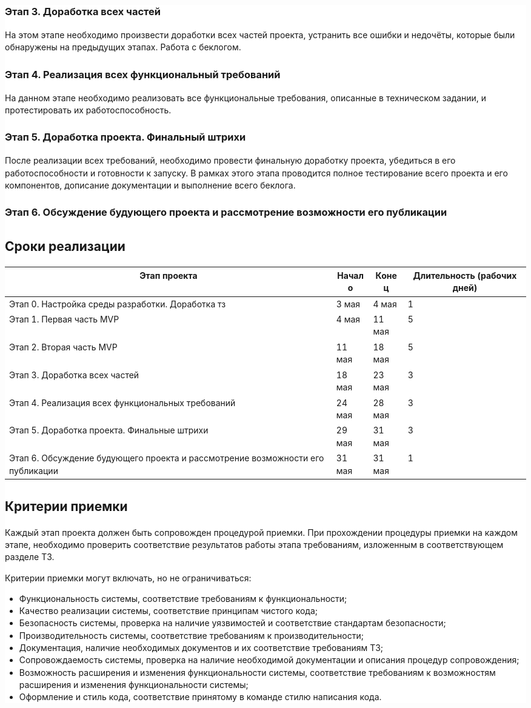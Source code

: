 ### Этап 3. Доработка всех частей

На этом этапе необходимо произвести доработки всех частей проекта, устранить все ошибки и недочёты, которые были обнаружены на предыдущих этапах. Работа с беклогом.

### Этап 4. Реализация всех функциональный требований

На данном этапе необходимо реализовать все функциональные требования, описанные в техническом задании, и протестировать их работоспособность.

### Этап 5. Доработка проекта. Финальный штрихи

После реализации всех требований, необходимо провести финальную доработку проекта, убедиться в его работоспособности и готовности к запуску. В рамках этого этапа проводится полное тестирование всего проекта и его компонентов, дописание документации и выполнение всего беклога.

### Этап 6. Обсуждение будующего проекта и рассмотрение возможности его публикации

## Сроки реализации

| Этап проекта | Начало | Конец | Длительность (рабочих дней) |
| --- | --- | --- | --- |
| Этап 0. Настройка среды разработки. Доработка тз | 3 мая | 4 мая | 1 |
| Этап 1. Первая часть MVP | 4 мая | 11 мая | 5 |
| Этап 2. Вторая часть MVP | 11 мая | 18 мая | 5 |
| Этап 3. Доработка всех частей | 18 мая | 23 мая | 3 |
| Этап 4. Реализация всех функциональных требований | 24 мая | 28 мая | 3 |
| Этап 5. Доработка проекта. Финальные штрихи | 29 мая | 31 мая | 3 |
| Этап 6. Обсуждение будующего проекта и рассмотрение возможности его публикации | 31 мая | 31 мая | 1 |

## Критерии приемки

Каждый этап проекта должен быть сопровожден процедурой приемки. При прохождении процедуры приемки на каждом этапе, необходимо проверить соответствие результатов работы этапа требованиям, изложенным в соответствующем разделе ТЗ.

Критерии приемки могут включать, но не ограничиваться:

- Функциональность системы, соответствие требованиям к функциональности;
- Качество реализации системы, соответствие принципам чистого кода;
- Безопасность системы, проверка на наличие уязвимостей и соответствие стандартам безопасности;
- Производительность системы, соответствие требованиям к производительности;
- Документация, наличие необходимых документов и их соответствие требованиям ТЗ;
- Сопровождаемость системы, проверка на наличие необходимой документации и описания процедур сопровождения;
- Возможность расширения и изменения функциональности системы, соответствие требованиям к возможностям расширения и изменения функциональности системы;
- Оформление и стиль кода, соответствие принятому в команде стилю написания кода.
